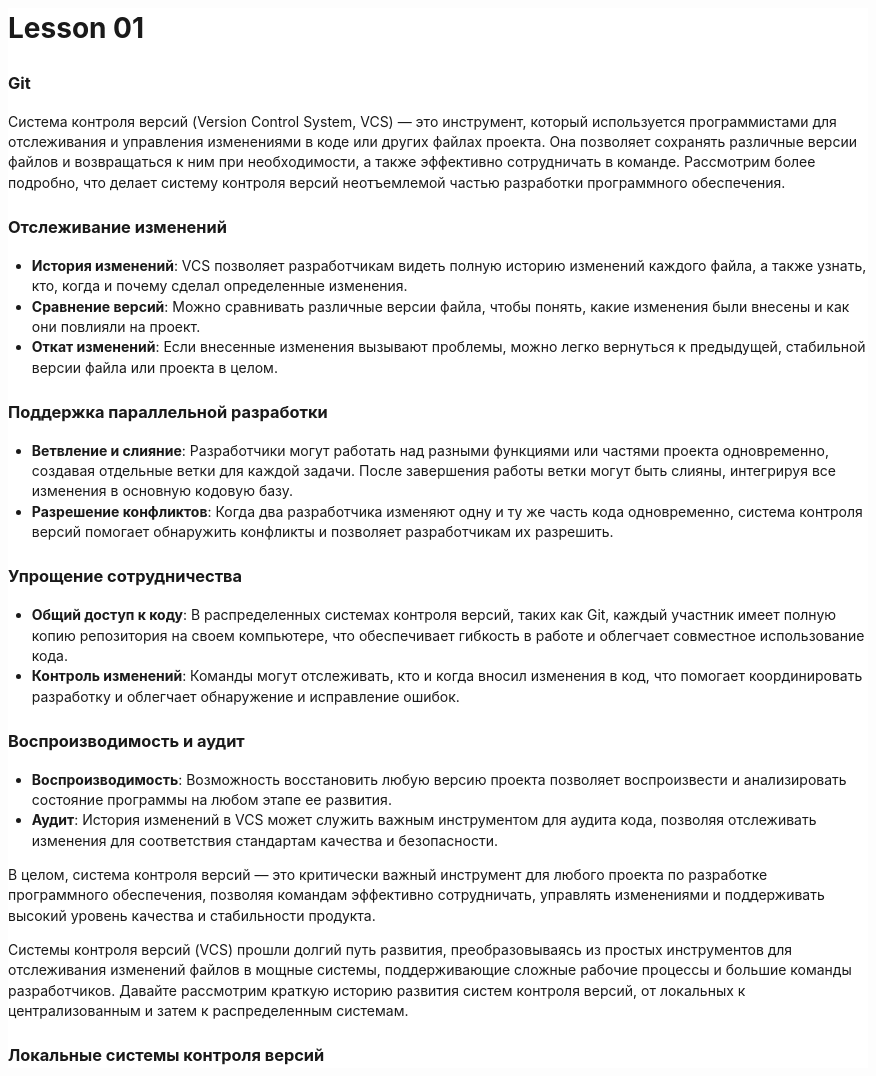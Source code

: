 # Lesson 01

### Git

Система контроля версий (Version Control System, VCS) — это инструмент, который используется программистами для отслеживания и управления изменениями в коде или других файлах проекта. Она позволяет сохранять различные версии файлов и возвращаться к ним при необходимости, а также эффективно сотрудничать в команде. Рассмотрим более подробно, что делает систему контроля версий неотъемлемой частью разработки программного обеспечения.

### Отслеживание изменений

- **История изменений**: VCS позволяет разработчикам видеть полную историю изменений каждого файла, а также узнать, кто, когда и почему сделал определенные изменения.
- **Сравнение версий**: Можно сравнивать различные версии файла, чтобы понять, какие изменения были внесены и как они повлияли на проект.
- **Откат изменений**: Если внесенные изменения вызывают проблемы, можно легко вернуться к предыдущей, стабильной версии файла или проекта в целом.

### Поддержка параллельной разработки

- **Ветвление и слияние**: Разработчики могут работать над разными функциями или частями проекта одновременно, создавая отдельные ветки для каждой задачи. После завершения работы ветки могут быть слияны, интегрируя все изменения в основную кодовую базу.
- **Разрешение конфликтов**: Когда два разработчика изменяют одну и ту же часть кода одновременно, система контроля версий помогает обнаружить конфликты и позволяет разработчикам их разрешить.

### Упрощение сотрудничества

- **Общий доступ к коду**: В распределенных системах контроля версий, таких как Git, каждый участник имеет полную копию репозитория на своем компьютере, что обеспечивает гибкость в работе и облегчает совместное использование кода.
- **Контроль изменений**: Команды могут отслеживать, кто и когда вносил изменения в код, что помогает координировать разработку и облегчает обнаружение и исправление ошибок.

### Воспроизводимость и аудит

- **Воспроизводимость**: Возможность восстановить любую версию проекта позволяет воспроизвести и анализировать состояние программы на любом этапе ее развития.
- **Аудит**: История изменений в VCS может служить важным инструментом для аудита кода, позволяя отслеживать изменения для соответствия стандартам качества и безопасности.

В целом, система контроля версий — это критически важный инструмент для любого проекта по разработке программного обеспечения, позволяя командам эффективно сотрудничать, управлять изменениями и поддерживать высокий уровень качества и стабильности продукта.

Системы контроля версий (VCS) прошли долгий путь развития, преобразовываясь из простых инструментов для отслеживания изменений файлов в мощные системы, поддерживающие сложные рабочие процессы и большие команды разработчиков. Давайте рассмотрим краткую историю развития систем контроля версий, от локальных к централизованным и затем к распределенным системам.

### Локальные системы контроля версий
